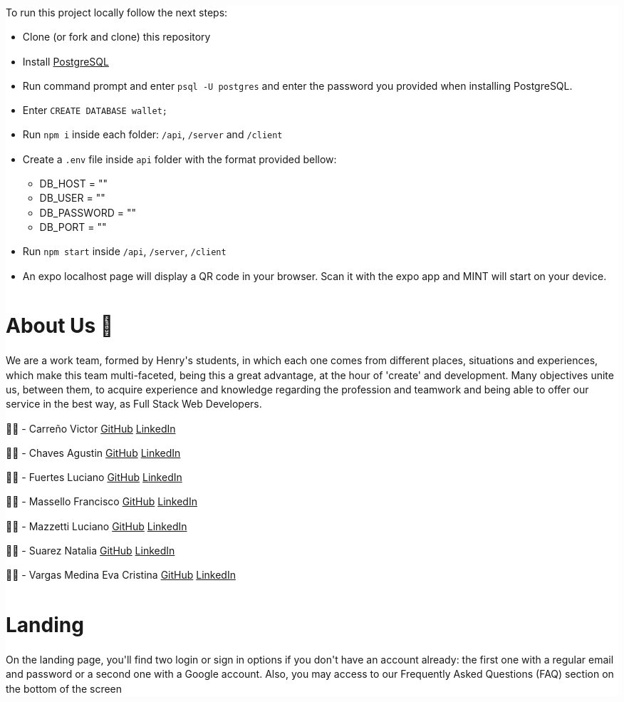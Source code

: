 To run this project locally follow the next steps:

- Clone (or fork and clone) this repository
- Install [PostgreSQL](https://www.postgresql.org/)
- Run command prompt and enter `psql -U postgres` and enter the password you provided when installing PostgreSQL.
- Enter `CREATE DATABASE wallet;`
- Run `npm i` inside each folder: `/api`, `/server` and `/client`
- Create a `.env` file inside `api` folder with the format provided bellow:

  - DB_HOST = ""
  - DB_USER = ""
  - DB_PASSWORD = ""
  - DB_PORT = ""

- Run `npm start` inside `/api`, `/server`, `/client`
- An expo localhost page will display a QR code in your browser. Scan it with the expo app and MINT will start on your device.

# About Us :busts_in_silhouette:

We are a work team, formed by Henry's students, in which each one comes from different places, situations and experiences, which make this team multi-faceted, being this a great advantage, at the hour of 'create' and development.
Many objectives unite us, between them, to acquire experience and knowledge regarding the profession and teamwork and being able to offer our service in the best way, as Full Stack Web Developers.

:man_technologist: - Carreño Victor [GitHub](https://github.com/ViJo0803) [LinkedIn](https://www.linkedin.com/in/victor-carreno-fullstack/)

:man_technologist: - Chaves Agustin [GitHub](https://github.com/AguChaves92) [LinkedIn](https://www.linkedin.com/in/agustin-chaves-b5bb7216a/)

:man_technologist: - Fuertes Luciano [GitHub](https://github.com/Luciano-Fuertes) [LinkedIn](https://www.linkedin.com/in/luciano-fuertes/)

:man_technologist: - Massello Francisco [GitHub](https://github.com/franmassello) [LinkedIn](https://www.linkedin.com/in/francisco-massello/)

:man_technologist: - Mazzetti Luciano [GitHub](https://github.com/luchomazze) [LinkedIn](https://www.linkedin.com/in/luchomazze/)

:woman_technologist: - Suarez Natalia [GitHub](https://github.com/Natalia977) [LinkedIn](https://www.linkedin.com/in/natalia-suarez-full-stack-developer/)

:woman_technologist: - Vargas Medina Eva Cristina [GitHub](https://github.com/evacvargas) [LinkedIn](https://www.linkedin.com/in/evargasm/)

<div>
    <h1>Landing</h1> 
    <p>On the landing page, you'll find two login or sign in options if you don't have an account already: the first one with a regular email and password or a second one with a Google account.
      Also, you may access to our Frequently Asked Questions (FAQ) section on the bottom of the screen</p>